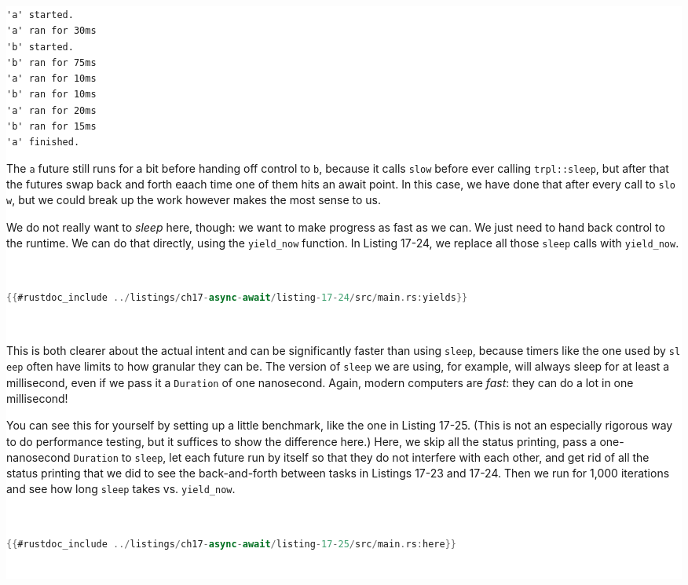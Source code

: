 

```text
'a' started.
'a' ran for 30ms
'b' started.
'b' ran for 75ms
'a' ran for 10ms
'b' ran for 10ms
'a' ran for 20ms
'b' ran for 15ms
'a' finished.
```

The `a` future still runs for a bit before handing off control to `b`, because
it calls `slow` before ever calling `trpl::sleep`, but after that the futures
swap back and forth eaach time one of them hits an await point. In this case, we
have done that after every call to `slow`, but we could break up the work
however makes the most sense to us.

We do not really want to *sleep* here, though: we want to make progress as fast
as we can. We just need to hand back control to the runtime. We can do that
directly, using the `yield_now` function. In Listing 17-24, we replace all those
`sleep` calls with `yield_now`.

<Listing number="17-24" caption="Using `yield_now` to let operations switch off making progress" file-name="src/main.rs">

```rust
{{#rustdoc_include ../listings/ch17-async-await/listing-17-24/src/main.rs:yields}}
```

</Listing>

This is both clearer about the actual intent and can be significantly faster
than using `sleep`, because timers like the one used by `sleep` often have
limits to how granular they can be. The version of `sleep` we are using, for
example, will always sleep for at least a millisecond, even if we pass it a
`Duration` of one nanosecond. Again, modern computers are *fast*: they can do a
lot in one millisecond!

You can see this for yourself by setting up a little benchmark, like the one in
Listing 17-25. (This is not an especially rigorous way to do performance
testing, but it suffices to show the difference here.) Here, we skip all the
status printing, pass a one-nanosecond `Duration` to `sleep`, let each future
run by itself so that they do not interfere with each other, and get rid of all
the status printing that we did to see the back-and-forth between tasks in
Listings 17-23 and 17-24. Then we run for 1,000 iterations and see how long
`sleep` takes vs. `yield_now`.

<Listing number="17-25" caption="Comparing the performance of `sleep` and `yield_now`" file-name="src/main.rs">

```rust
{{#rustdoc_include ../listings/ch17-async-await/listing-17-25/src/main.rs:here}}
```

</Listing>
